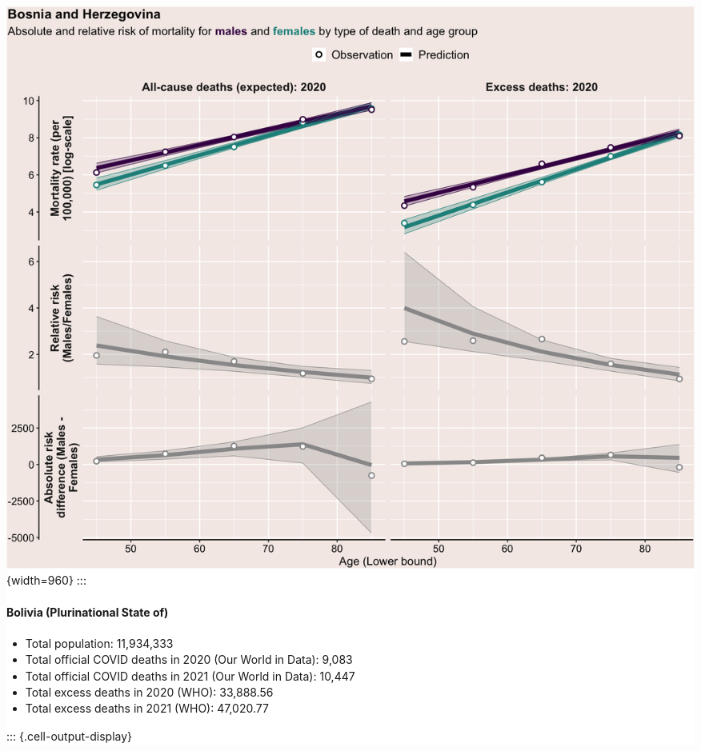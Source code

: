![](covidmort-who-sexage-results_files/figure-html/unnamed-chunk-12-8.png){width=960}
:::


#### Bolivia (Plurinational State of) 
- Total population: 11,934,333 
- Total official COVID deaths in 2020 (Our World in Data): 9,083 
- Total official COVID deaths in 2021  (Our World in Data): 10,447 
- Total excess deaths in 2020  (WHO): 33,888.56 
- Total excess deaths in 2021  (WHO): 47,020.77 

::: {.cell-output-display}